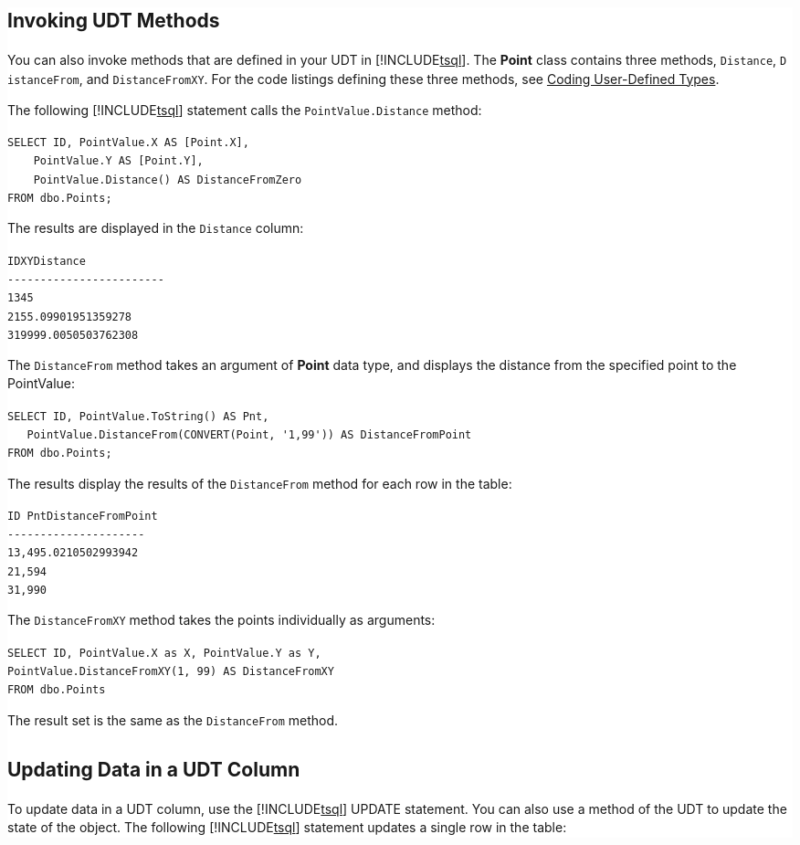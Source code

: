 ## Invoking UDT Methods  
 You can also invoke methods that are defined in your UDT in [!INCLUDE[tsql](../../includes/tsql-md.md)]. The **Point** class contains three methods, `Distance`, `DistanceFrom`, and `DistanceFromXY`. For the code listings defining these three methods, see [Coding User-Defined Types](creating-user-defined-types-coding.md).  
  
 The following [!INCLUDE[tsql](../../includes/tsql-md.md)] statement calls the `PointValue.Distance` method:  
  
```  
SELECT ID, PointValue.X AS [Point.X],   
    PointValue.Y AS [Point.Y],  
    PointValue.Distance() AS DistanceFromZero   
FROM dbo.Points;  
```  
  
 The results are displayed in the `Distance` column:  
  
```  
IDXYDistance  
------------------------  
1345  
2155.09901951359278  
319999.0050503762308  
```  
  
 The `DistanceFrom` method takes an argument of **Point** data type, and displays the distance from the specified point to the PointValue:  
  
```  
SELECT ID, PointValue.ToString() AS Pnt,  
   PointValue.DistanceFrom(CONVERT(Point, '1,99')) AS DistanceFromPoint  
FROM dbo.Points;  
```  
  
 The results display the results of the `DistanceFrom` method for each row in the table:  
  
```  
ID PntDistanceFromPoint  
---------------------  
13,495.0210502993942  
21,594  
31,990  
```  
  
 The `DistanceFromXY` method takes the points individually as arguments:  
  
```  
SELECT ID, PointValue.X as X, PointValue.Y as Y,   
PointValue.DistanceFromXY(1, 99) AS DistanceFromXY   
FROM dbo.Points  
```  
  
 The result set is the same as the `DistanceFrom` method.  
  
## Updating Data in a UDT Column  
 To update data in a UDT column, use the [!INCLUDE[tsql](../../includes/tsql-md.md)] UPDATE statement. You can also use a method of the UDT to update the state of the object. The following [!INCLUDE[tsql](../../includes/tsql-md.md)] statement updates a single row in the table:  
  